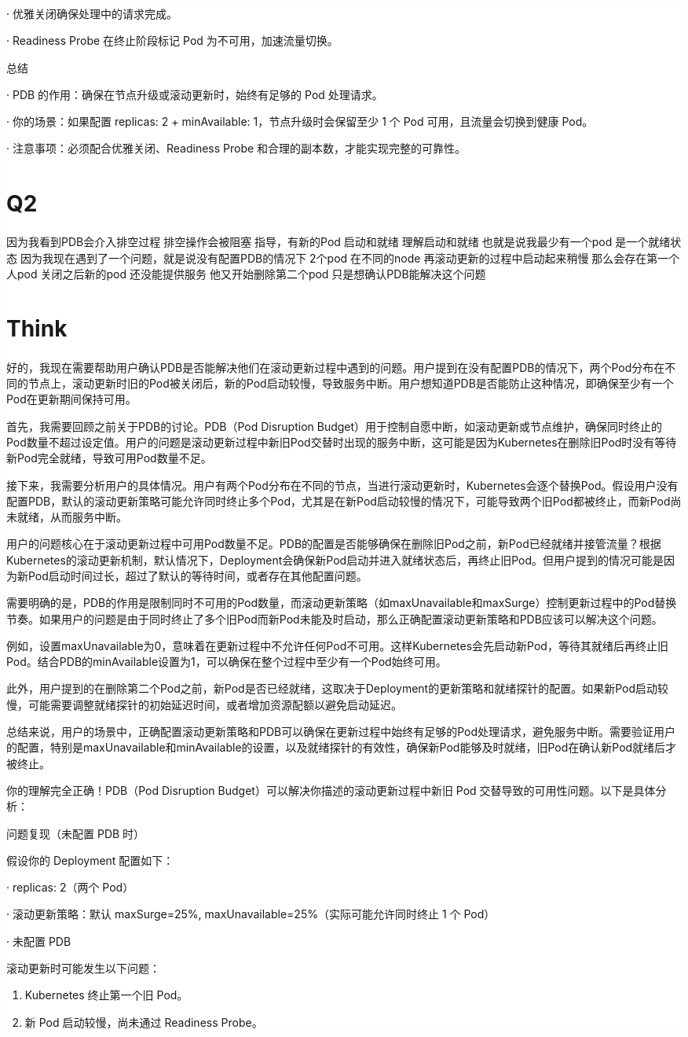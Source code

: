 · 优雅关闭确保处理中的请求完成。

· Readiness Probe 在终止阶段标记 Pod 为不可用，加速流量切换。

总结

· PDB 的作用：确保在节点升级或滚动更新时，始终有足够的 Pod 处理请求。

· 你的场景：如果配置 replicas: 2 + minAvailable: 1，节点升级时会保留至少 1 个 Pod 可用，且流量会切换到健康 Pod。

· 注意事项：必须配合优雅关闭、Readiness Probe 和合理的副本数，才能实现完整的可靠性。

# Q2
因为我看到PDB会介入排空过程 排空操作会被阻塞 指导，有新的Pod 启动和就绪 理解启动和就绪 也就是说我最少有一个pod 是一个就绪状态 因为我现在遇到了一个问题，就是说没有配置PDB的情况下 2个pod 在不同的node 再滚动更新的过程中启动起来稍慢 那么会存在第一个人pod 关闭之后新的pod 还没能提供服务 他又开始删除第二个pod 只是想确认PDB能解决这个问题

# Think
好的，我现在需要帮助用户确认PDB是否能解决他们在滚动更新过程中遇到的问题。用户提到在没有配置PDB的情况下，两个Pod分布在不同的节点上，滚动更新时旧的Pod被关闭后，新的Pod启动较慢，导致服务中断。用户想知道PDB是否能防止这种情况，即确保至少有一个Pod在更新期间保持可用。

首先，我需要回顾之前关于PDB的讨论。PDB（Pod Disruption Budget）用于控制自愿中断，如滚动更新或节点维护，确保同时终止的Pod数量不超过设定值。用户的问题是滚动更新过程中新旧Pod交替时出现的服务中断，这可能是因为Kubernetes在删除旧Pod时没有等待新Pod完全就绪，导致可用Pod数量不足。

接下来，我需要分析用户的具体情况。用户有两个Pod分布在不同的节点，当进行滚动更新时，Kubernetes会逐个替换Pod。假设用户没有配置PDB，默认的滚动更新策略可能允许同时终止多个Pod，尤其是在新Pod启动较慢的情况下，可能导致两个旧Pod都被终止，而新Pod尚未就绪，从而服务中断。

用户的问题核心在于滚动更新过程中可用Pod数量不足。PDB的配置是否能够确保在删除旧Pod之前，新Pod已经就绪并接管流量？根据Kubernetes的滚动更新机制，默认情况下，Deployment会确保新Pod启动并进入就绪状态后，再终止旧Pod。但用户提到的情况可能是因为新Pod启动时间过长，超过了默认的等待时间，或者存在其他配置问题。

需要明确的是，PDB的作用是限制同时不可用的Pod数量，而滚动更新策略（如maxUnavailable和maxSurge）控制更新过程中的Pod替换节奏。如果用户的问题是由于同时终止了多个旧Pod而新Pod未能及时启动，那么正确配置滚动更新策略和PDB应该可以解决这个问题。

例如，设置maxUnavailable为0，意味着在更新过程中不允许任何Pod不可用。这样Kubernetes会先启动新Pod，等待其就绪后再终止旧Pod。结合PDB的minAvailable设置为1，可以确保在整个过程中至少有一个Pod始终可用。

此外，用户提到的在删除第二个Pod之前，新Pod是否已经就绪，这取决于Deployment的更新策略和就绪探针的配置。如果新Pod启动较慢，可能需要调整就绪探针的初始延迟时间，或者增加资源配额以避免启动延迟。

总结来说，用户的场景中，正确配置滚动更新策略和PDB可以确保在更新过程中始终有足够的Pod处理请求，避免服务中断。需要验证用户的配置，特别是maxUnavailable和minAvailable的设置，以及就绪探针的有效性，确保新Pod能够及时就绪，旧Pod在确认新Pod就绪后才被终止。

你的理解完全正确！PDB（Pod Disruption Budget）可以解决你描述的滚动更新过程中新旧 Pod 交替导致的可用性问题。以下是具体分析：

问题复现（未配置 PDB 时）

假设你的 Deployment 配置如下：

· replicas: 2（两个 Pod）

· 滚动更新策略：默认 maxSurge=25%, maxUnavailable=25%（实际可能允许同时终止 1 个 Pod）

· 未配置 PDB

滚动更新时可能发生以下问题：

1. Kubernetes 终止第一个旧 Pod。

2. 新 Pod 启动较慢，尚未通过 Readiness Probe。
